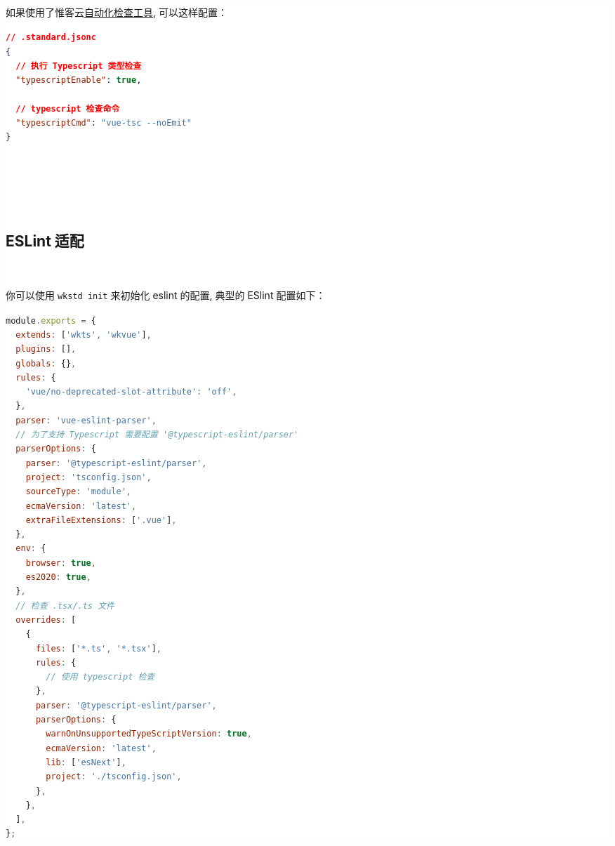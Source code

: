 如果使用了惟客云[自动化检查工具](https://wakedata.notion.site/d223981cad664edab0c89fd269aa751d), 可以这样配置：

```json
// .standard.jsonc
{
  // 执行 Typescript 类型检查
  "typescriptEnable": true,

  // typescript 检查命令
  "typescriptCmd": "vue-tsc --noEmit"
}
```

<br>
<br>
<br>
<br>

## ESLint 适配

<br>

你可以使用 `wkstd init` 来初始化 eslint 的配置, 典型的 ESlint 配置如下：

```js
module.exports = {
  extends: ['wkts', 'wkvue'],
  plugins: [],
  globals: {},
  rules: {
    'vue/no-deprecated-slot-attribute': 'off',
  },
  parser: 'vue-eslint-parser',
  // 为了支持 Typescript 需要配置 '@typescript-eslint/parser'
  parserOptions: {
    parser: '@typescript-eslint/parser',
    project: 'tsconfig.json',
    sourceType: 'module',
    ecmaVersion: 'latest',
    extraFileExtensions: ['.vue'],
  },
  env: {
    browser: true,
    es2020: true,
  },
  // 检查 .tsx/.ts 文件
  overrides: [
    {
      files: ['*.ts', '*.tsx'],
      rules: {
        // 使用 typescript 检查
      },
      parser: '@typescript-eslint/parser',
      parserOptions: {
        warnOnUnsupportedTypeScriptVersion: true,
        ecmaVersion: 'latest',
        lib: ['esNext'],
        project: './tsconfig.json',
      },
    },
  ],
};
```
